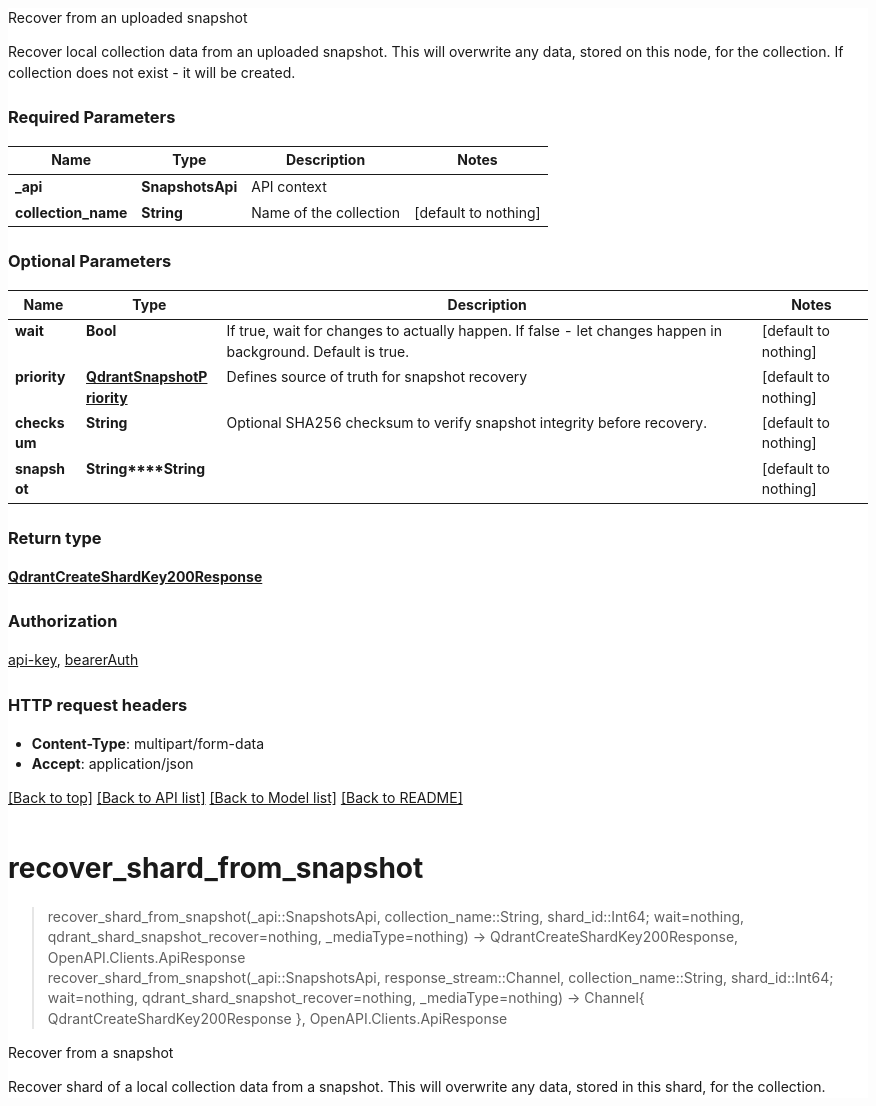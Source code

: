 Recover from an uploaded snapshot

Recover local collection data from an uploaded snapshot. This will overwrite any data, stored on this node, for the collection. If collection does not exist - it will be created.

### Required Parameters

Name | Type | Description  | Notes
------------- | ------------- | ------------- | -------------
 **_api** | **SnapshotsApi** | API context | 
**collection_name** | **String**| Name of the collection | [default to nothing]

### Optional Parameters

Name | Type | Description  | Notes
------------- | ------------- | ------------- | -------------
 **wait** | **Bool**| If true, wait for changes to actually happen. If false - let changes happen in background. Default is true. | [default to nothing]
 **priority** | [**QdrantSnapshotPriority**](.md)| Defines source of truth for snapshot recovery | [default to nothing]
 **checksum** | **String**| Optional SHA256 checksum to verify snapshot integrity before recovery. | [default to nothing]
 **snapshot** | **String****String**|  | [default to nothing]

### Return type

[**QdrantCreateShardKey200Response**](QdrantCreateShardKey200Response.md)

### Authorization

[api-key](../README.md#api-key), [bearerAuth](../README.md#bearerAuth)

### HTTP request headers

 - **Content-Type**: multipart/form-data
 - **Accept**: application/json

[[Back to top]](#) [[Back to API list]](../README.md#api-endpoints) [[Back to Model list]](../README.md#models) [[Back to README]](../README.md)

# **recover_shard_from_snapshot**
> recover_shard_from_snapshot(_api::SnapshotsApi, collection_name::String, shard_id::Int64; wait=nothing, qdrant_shard_snapshot_recover=nothing, _mediaType=nothing) -> QdrantCreateShardKey200Response, OpenAPI.Clients.ApiResponse <br/>
> recover_shard_from_snapshot(_api::SnapshotsApi, response_stream::Channel, collection_name::String, shard_id::Int64; wait=nothing, qdrant_shard_snapshot_recover=nothing, _mediaType=nothing) -> Channel{ QdrantCreateShardKey200Response }, OpenAPI.Clients.ApiResponse

Recover from a snapshot

Recover shard of a local collection data from a snapshot. This will overwrite any data, stored in this shard, for the collection.
